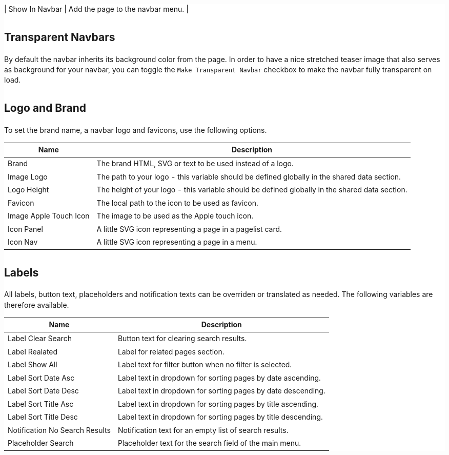 | Show In Navbar        | Add the page to the navbar menu.                                |

## Transparent Navbars

By default the navbar inherits its background color from the page. In order to have a nice stretched
teaser image that also serves as background for your navbar, you can toggle the `Make Transparent Navbar`
checkbox to make the navbar fully transparent on load.

## Logo and Brand

To set the brand name, a navbar logo and favicons, use the following options.

| Name                   | Description                                                                                    |
| ---------------------- | ---------------------------------------------------------------------------------------------- |
| Brand                  | The brand HTML, SVG or text to be used instead of a logo.                                      |
| Image Logo             | The path to your logo - this variable should be defined globally in the shared data section.   |
| Logo Height            | The height of your logo - this variable should be defined globally in the shared data section. |
| Favicon                | The local path to the icon to be used as favicon.                                              |
| Image Apple Touch Icon | The image to be used as the Apple touch icon.                                                  |
| Icon Panel             | A little SVG icon representing a page in a pagelist card.                                      |
| Icon Nav               | A little SVG icon representing a page in a menu.                                               |

## Labels

All labels, button text, placeholders and notification texts can be overriden or translated as needed.
The following variables are therefore available.

| Name                           | Description                                                   |
| ------------------------------ | ------------------------------------------------------------- |
| Label Clear Search             | Button text for clearing search results.                      |
| Label Realated                 | Label for related pages section.                              |
| Label Show All                 | Label text for filter button when no filter is selected.      |
| Label Sort Date Asc            | Label text in dropdown for sorting pages by date ascending.   |
| Label Sort Date Desc           | Label text in dropdown for sorting pages by date descending.  |
| Label Sort Title Asc           | Label text in dropdown for sorting pages by title ascending.  |
| Label Sort Title Desc          | Label text in dropdown for sorting pages by title descending. |
| Notification No Search Results | Notification text for an empty list of search results.        |
| Placeholder Search             | Placeholder text for the search field of the main menu.       |
